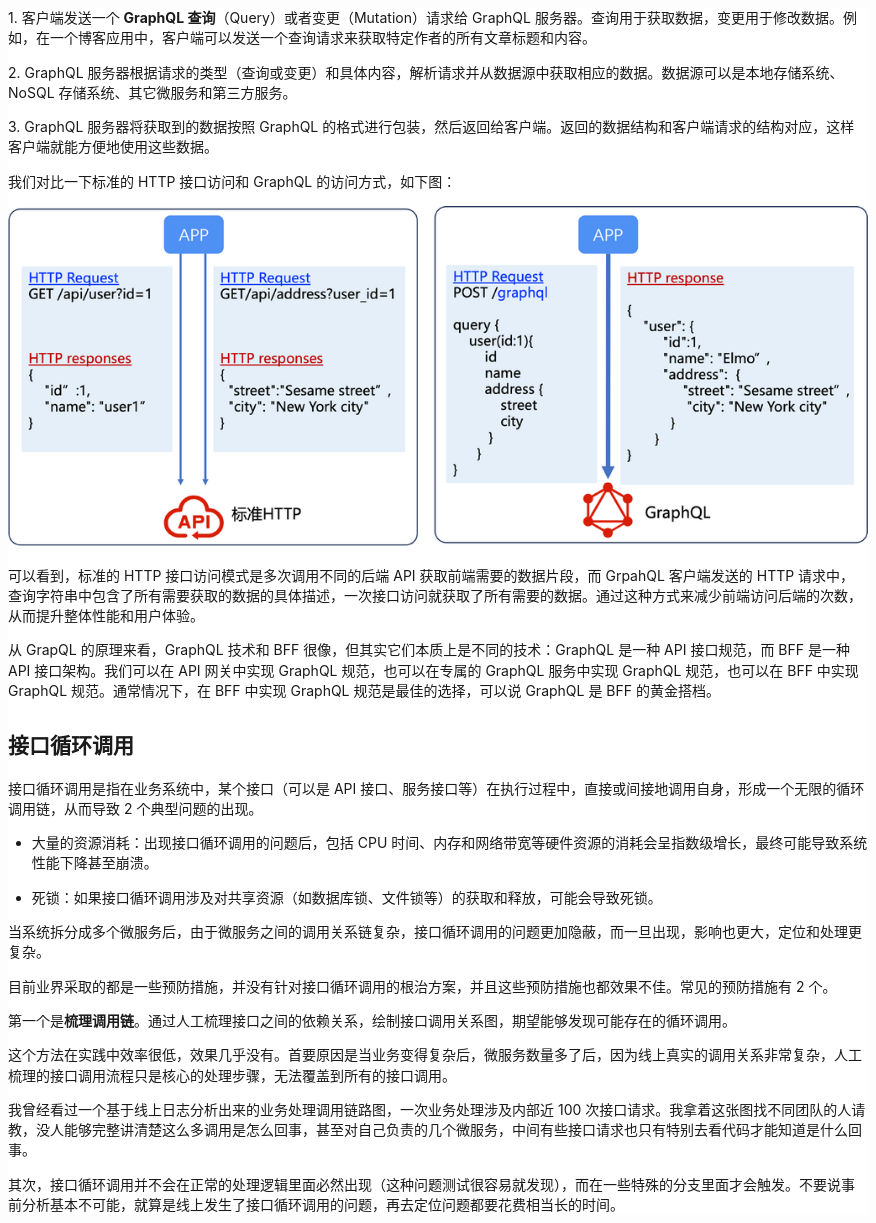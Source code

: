 1\. 客户端发送一个 **GraphQL 查询**（Query）或者变更（Mutation）请求给 GraphQL 服务器。查询用于获取数据，变更用于修改数据。例如，在一个博客应用中，客户端可以发送一个查询请求来获取特定作者的所有文章标题和内容。

2\. GraphQL 服务器根据请求的类型（查询或变更）和具体内容，解析请求并从数据源中获取相应的数据。数据源可以是本地存储系统、NoSQL 存储系统、其它微服务和第三方服务。

3\. GraphQL 服务器将获取到的数据按照 GraphQL 的格式进行包装，然后返回给客户端。返回的数据结构和客户端请求的结构对应，这样客户端就能方便地使用这些数据。

我们对比一下标准的 HTTP 接口访问和 GraphQL 的访问方式，如下图：

![](fd984d63264dc2b1fed075da7682bffa.png)

可以看到，标准的 HTTP 接口访问模式是多次调用不同的后端 API 获取前端需要的数据片段，而 GrpahQL 客户端发送的 HTTP 请求中，查询字符串中包含了所有需要获取的数据的具体描述，一次接口访问就获取了所有需要的数据。通过这种方式来减少前端访问后端的次数，从而提升整体性能和用户体验。

从 GrapQL 的原理来看，GraphQL 技术和 BFF 很像，但其实它们本质上是不同的技术：GraphQL 是一种 API 接口规范，而 BFF 是一种 API 接口架构。我们可以在 API 网关中实现 GraphQL 规范，也可以在专属的 GraphQL 服务中实现 GraphQL 规范，也可以在 BFF 中实现 GraphQL 规范。通常情况下，在 BFF 中实现 GraphQL 规范是最佳的选择，可以说 GraphQL 是 BFF 的黄金搭档。

## 接口循环调用

接口循环调用是指在业务系统中，某个接口（可以是 API 接口、服务接口等）在执行过程中，直接或间接地调用自身，形成一个无限的循环调用链，从而导致 2 个典型问题的出现。

* 大量的资源消耗：出现接口循环调用的问题后，包括 CPU 时间、内存和网络带宽等硬件资源的消耗会呈指数级增长，最终可能导致系统性能下降甚至崩溃。

* 死锁：如果接口循环调用涉及对共享资源（如数据库锁、文件锁等）的获取和释放，可能会导致死锁。

当系统拆分成多个微服务后，由于微服务之间的调用关系链复杂，接口循环调用的问题更加隐蔽，而一旦出现，影响也更大，定位和处理更复杂。

目前业界采取的都是一些预防措施，并没有针对接口循环调用的根治方案，并且这些预防措施也都效果不佳。常见的预防措施有 2 个。

第一个是**梳理调用链**。通过人工梳理接口之间的依赖关系，绘制接口调用关系图，期望能够发现可能存在的循环调用。

这个方法在实践中效率很低，效果几乎没有。首要原因是当业务变得复杂后，微服务数量多了后，因为线上真实的调用关系非常复杂，人工梳理的接口调用流程只是核心的处理步骤，无法覆盖到所有的接口调用。

我曾经看过一个基于线上日志分析出来的业务处理调用链路图，一次业务处理涉及内部近 100 次接口请求。我拿着这张图找不同团队的人请教，没人能够完整讲清楚这么多调用是怎么回事，甚至对自己负责的几个微服务，中间有些接口请求也只有特别去看代码才能知道是什么回事。

其次，接口循环调用并不会在正常的处理逻辑里面必然出现（这种问题测试很容易就发现），而在一些特殊的分支里面才会触发。不要说事前分析基本不可能，就算是线上发生了接口循环调用的问题，再去定位问题都要花费相当长的时间。
